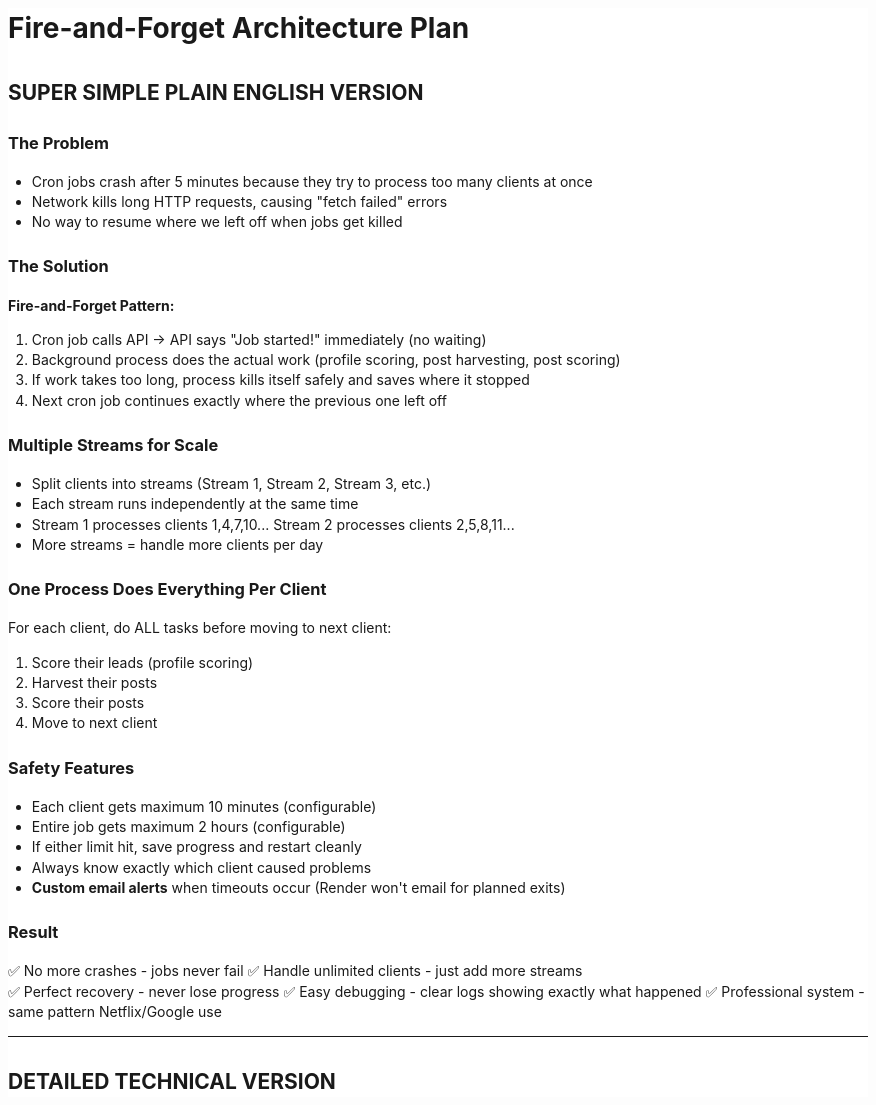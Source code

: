 # Fire-and-Forget Architecture Plan

## SUPER SIMPLE PLAIN ENGLISH VERSION

### The Problem
- Cron jobs crash after 5 minutes because they try to process too many clients at once
- Network kills long HTTP requests, causing "fetch failed" errors
- No way to resume where we left off when jobs get killed

### The Solution
**Fire-and-Forget Pattern:**
1. Cron job calls API → API says "Job started!" immediately (no waiting)
2. Background process does the actual work (profile scoring, post harvesting, post scoring)
3. If work takes too long, process kills itself safely and saves where it stopped
4. Next cron job continues exactly where the previous one left off

### Multiple Streams for Scale
- Split clients into streams (Stream 1, Stream 2, Stream 3, etc.)
- Each stream runs independently at the same time
- Stream 1 processes clients 1,4,7,10... Stream 2 processes clients 2,5,8,11...
- More streams = handle more clients per day

### One Process Does Everything Per Client
For each client, do ALL tasks before moving to next client:
1. Score their leads (profile scoring)
2. Harvest their posts 
3. Score their posts
4. Move to next client

### Safety Features
- Each client gets maximum 10 minutes (configurable)
- Entire job gets maximum 2 hours (configurable) 
- If either limit hit, save progress and restart cleanly
- Always know exactly which client caused problems
- **Custom email alerts** when timeouts occur (Render won't email for planned exits)

### Result
✅ No more crashes - jobs never fail
✅ Handle unlimited clients - just add more streams  
✅ Perfect recovery - never lose progress
✅ Easy debugging - clear logs showing exactly what happened
✅ Professional system - same pattern Netflix/Google use

---

## DETAILED TECHNICAL VERSION
